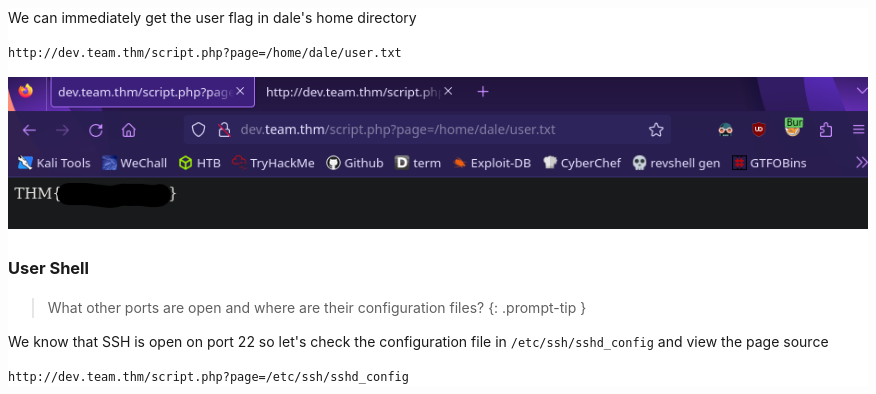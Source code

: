 We can immediately get the user flag in dale's 
home directory

```
http://dev.team.thm/script.php?page=/home/dale/user.txt
```
![user-flag](/images/team/team-user-flag.png)

### User Shell
> What other ports are open and where are their 
> configuration files?
{: .prompt-tip }

We know that SSH is open on port 22 so let's check the 
configuration file in `/etc/ssh/sshd_config`
and view the page source

```
http://dev.team.thm/script.php?page=/etc/ssh/sshd_config
```
